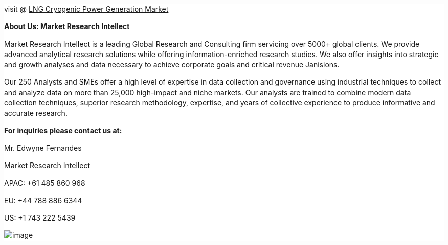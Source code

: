 visit&nbsp;@</strong>&nbsp;</span><span class="font-[700]"><a href="https://www.marketresearchintellect.com/product/lng-cryogenic-power-generation-market/?utm_source=Linkedin&utm_medium=017" target="_blank" data-tracking-control-name="article-ssr-frontend-pulse_little-text-block" data-tracking-will-navigate="" data-test-link="">LNG Cryogenic Power Generation Market</a></span></p><p><strong><span class="font-[700]">About Us: Market Research Intellect</span></strong></p><p><span class="">Market Research Intellect is a leading Global Research and Consulting firm servicing over 5000+ global clients. We provide advanced analytical research solutions while offering information-enriched research studies.&nbsp;</span>We also offer insights into strategic and growth analyses and data necessary to achieve corporate goals and critical revenue Janisions.</p><p><span class="">Our 250 Analysts and SMEs offer a high level of expertise in data collection and governance using industrial techniques to collect and analyze data on more than 25,000 high-impact and niche markets. Our analysts are trained to combine modern data collection techniques, superior research methodology, expertise, and years of collective experience to produce informative and accurate research.</span></p><p><strong>For inquiries please contact us at:</strong></p><p>Mr. Edwyne Fernandes</p><p>Market Research Intellect</p><p>APAC: +61 485 860 968</p><p>EU: +44 788 886 6344</p><p>US: +1 743 222 5439</p>
![image](https://github.com/user-attachments/assets/653c987b-0a93-4f30-a318-6fa7bfc8fe00)
